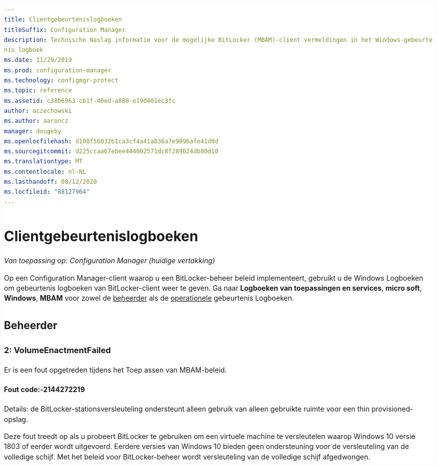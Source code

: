 ```yaml
---
title: Clientgebeurtenislogboeken
titleSuffix: Configuration Manager
description: Technische Naslag informatie voor de mogelijke BitLocker (MBAM)-client vermeldingen in het Windows-gebeurtenis logboek
ms.date: 11/29/2019
ms.prod: configuration-manager
ms.technology: configmgr-protect
ms.topic: reference
ms.assetid: c38b6963-cb1f-40ed-a888-e19d401ec3fc
author: aczechowski
ms.author: aaroncz
manager: dougeby
ms.openlocfilehash: d108f56032b1ca3cf4a41a836a7e9096afe41d0d
ms.sourcegitcommit: d225ccaa67ebee444002571dc8f289624db80d10
ms.translationtype: MT
ms.contentlocale: nl-NL
ms.lasthandoff: 08/12/2020
ms.locfileid: "88127964"
---
```

# <a name="client-event-logs"></a>Clientgebeurtenislogboeken

*Van toepassing op: Configuration Manager (huidige vertakking)*



Op een Configuration Manager-client waarop u een BitLocker-beheer beleid implementeert, gebruikt u de Windows Logboeken om gebeurtenis logboeken van BitLocker-client weer te geven. Ga naar **Logboeken van toepassingen en services**, **micro soft**, **Windows**, **MBAM** voor zowel de [beheerder](#admin) als de [operationele](#operational) gebeurtenis Logboeken.

## <a name="admin"></a>Beheerder

### <a name="2-volumeenactmentfailed"></a>2: VolumeEnactmentFailed

Er is een fout opgetreden tijdens het Toep assen van MBAM-beleid.

#### <a name="error-code--2144272219"></a>Fout code:-2144272219

Details: de BitLocker-stationsversleuteling ondersteunt alleen gebruik van alleen gebruikte ruimte voor een thin provisioned-opslag.

Deze fout treedt op als u probeert BitLocker te gebruiken om een virtuele machine te versleutelen waarop Windows 10 versie 1803 of eerder wordt uitgevoerd. Eerdere versies van Windows 10 bieden geen ondersteuning voor de versleuteling van de volledige schijf. Met het beleid voor BitLocker-beheer wordt versleuteling van de volledige schijf afgedwongen.
